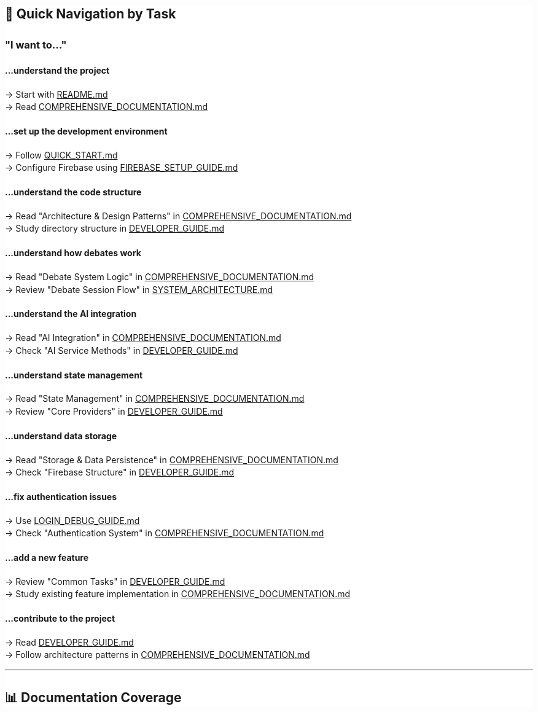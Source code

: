 
## 🚀 Quick Navigation by Task

### "I want to..."

#### ...understand the project
→ Start with [README.md](README.md)  
→ Read [COMPREHENSIVE_DOCUMENTATION.md](COMPREHENSIVE_DOCUMENTATION.md)

#### ...set up the development environment
→ Follow [QUICK_START.md](QUICK_START.md)  
→ Configure Firebase using [FIREBASE_SETUP_GUIDE.md](FIREBASE_SETUP_GUIDE.md)

#### ...understand the code structure
→ Read "Architecture & Design Patterns" in [COMPREHENSIVE_DOCUMENTATION.md](COMPREHENSIVE_DOCUMENTATION.md)  
→ Study directory structure in [DEVELOPER_GUIDE.md](DEVELOPER_GUIDE.md)

#### ...understand how debates work
→ Read "Debate System Logic" in [COMPREHENSIVE_DOCUMENTATION.md](COMPREHENSIVE_DOCUMENTATION.md)  
→ Review "Debate Session Flow" in [SYSTEM_ARCHITECTURE.md](SYSTEM_ARCHITECTURE.md)

#### ...understand the AI integration
→ Read "AI Integration" in [COMPREHENSIVE_DOCUMENTATION.md](COMPREHENSIVE_DOCUMENTATION.md)  
→ Check "AI Service Methods" in [DEVELOPER_GUIDE.md](DEVELOPER_GUIDE.md)

#### ...understand state management
→ Read "State Management" in [COMPREHENSIVE_DOCUMENTATION.md](COMPREHENSIVE_DOCUMENTATION.md)  
→ Review "Core Providers" in [DEVELOPER_GUIDE.md](DEVELOPER_GUIDE.md)

#### ...understand data storage
→ Read "Storage & Data Persistence" in [COMPREHENSIVE_DOCUMENTATION.md](COMPREHENSIVE_DOCUMENTATION.md)  
→ Check "Firebase Structure" in [DEVELOPER_GUIDE.md](DEVELOPER_GUIDE.md)

#### ...fix authentication issues
→ Use [LOGIN_DEBUG_GUIDE.md](LOGIN_DEBUG_GUIDE.md)  
→ Check "Authentication System" in [COMPREHENSIVE_DOCUMENTATION.md](COMPREHENSIVE_DOCUMENTATION.md)

#### ...add a new feature
→ Review "Common Tasks" in [DEVELOPER_GUIDE.md](DEVELOPER_GUIDE.md)  
→ Study existing feature implementation in [COMPREHENSIVE_DOCUMENTATION.md](COMPREHENSIVE_DOCUMENTATION.md)

#### ...contribute to the project
→ Read [DEVELOPER_GUIDE.md](DEVELOPER_GUIDE.md)  
→ Follow architecture patterns in [COMPREHENSIVE_DOCUMENTATION.md](COMPREHENSIVE_DOCUMENTATION.md)

---

## 📊 Documentation Coverage
